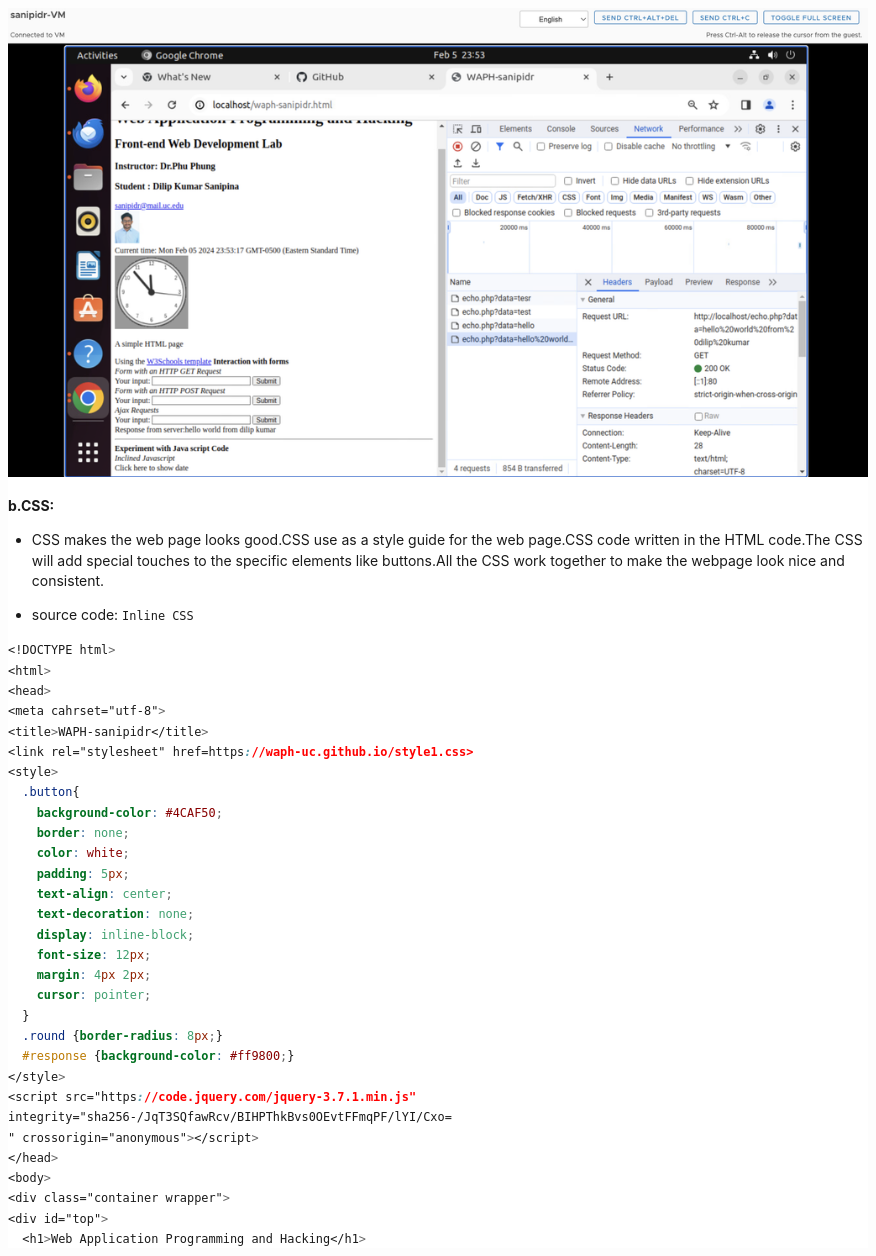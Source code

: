 ![Ajax_Request](images/Ajaxrequest.png)




**b.CSS:**
- CSS makes the web page looks good.CSS use as a style guide for the web page.CSS code written in the  HTML code.The CSS will add special touches to the specific elements like buttons.All the CSS work together to make the webpage look nice and consistent.<br>

- source code: `Inline CSS`

```CSS
<!DOCTYPE html>
<html>
<head>
<meta cahrset="utf-8">
<title>WAPH-sanipidr</title>
<link rel="stylesheet" href=https://waph-uc.github.io/style1.css>
<style>
  .button{
    background-color: #4CAF50; 
    border: none;
    color: white;
    padding: 5px;
    text-align: center;
    text-decoration: none;
    display: inline-block;
    font-size: 12px;
    margin: 4px 2px;
    cursor: pointer;
  }
  .round {border-radius: 8px;}
  #response {background-color: #ff9800;}
</style>
<script src="https://code.jquery.com/jquery-3.7.1.min.js" 
integrity="sha256-/JqT3SQfawRcv/BIHPThkBvs0OEvtFFmqPF/lYI/Cxo=
" crossorigin="anonymous"></script>
</head>
<body>
<div class="container wrapper"> 
<div id="top">
  <h1>Web Application Programming and Hacking</h1>
```